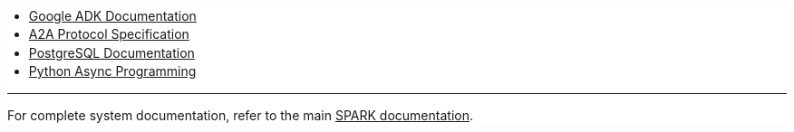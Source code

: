 - [Google ADK Documentation](https://google.github.io/adk-docs/)
- [A2A Protocol Specification](https://a2a-protocol.org/latest/)
- [PostgreSQL Documentation](https://www.postgresql.org/docs/)
- [Python Async Programming](https://docs.python.org/3/library/asyncio.html)

---

For complete system documentation, refer to the main [SPARK documentation](../README.md).